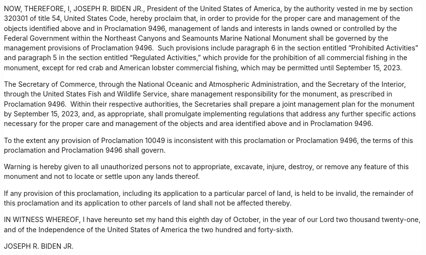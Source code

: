 NOW, THEREFORE, I, JOSEPH R. BIDEN JR., President of the United States
of America, by the authority vested in me by section 320301 of title 54,
United States Code, hereby proclaim that, in order to provide for the
proper care and management of the objects identified above and in
Proclamation 9496, management of lands and interests in lands owned or
controlled by the Federal Government within the Northeast Canyons and
Seamounts Marine National Monument shall be governed by the management
provisions of Proclamation 9496.  Such provisions include paragraph 6 in
the section entitled “Prohibited Activities” and paragraph 5 in the
section entitled “Regulated Activities,” which provide for the
prohibition of all commercial fishing in the monument, except for red
crab and American lobster commercial fishing, which may be permitted
until September 15, 2023.

The Secretary of Commerce, through the National Oceanic and Atmospheric
Administration, and the Secretary of the Interior, through the United
States Fish and Wildlife Service, share management responsibility for
the monument, as prescribed in Proclamation 9496.  Within their
respective authorities, the Secretaries shall prepare a joint management
plan for the monument by September 15, 2023, and, as appropriate, shall
promulgate implementing regulations that address any further specific
actions necessary for the proper care and management of the objects and
area identified above and in Proclamation 9496.

To the extent any provision of Proclamation 10049 is inconsistent with
this proclamation or Proclamation 9496, the terms of this proclamation
and Proclamation 9496 shall govern.

Warning is hereby given to all unauthorized persons not to appropriate,
excavate, injure, destroy, or remove any feature of this monument and
not to locate or settle upon any lands thereof.

If any provision of this proclamation, including its application to a
particular parcel of land, is held to be invalid, the remainder of this
proclamation and its application to other parcels of land shall not be
affected thereby.

IN WITNESS WHEREOF, I have hereunto set my hand this eighth day of
October, in the year of our Lord two thousand twenty-one, and of the
Independence of the United States of America the two hundred and
forty-sixth.

JOSEPH R. BIDEN JR.
